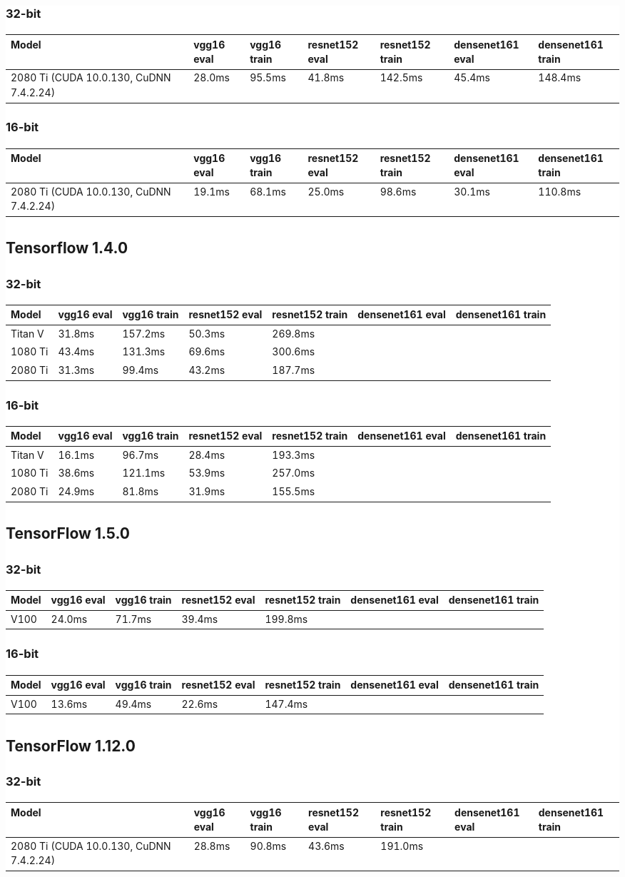 ### 32-bit
| Model       | vgg16 eval   | vgg16 train   | resnet152 eval   | resnet152 train   | densenet161 eval   | densenet161 train   |
|:------------|:-------------|:--------------|:-----------------|:------------------|:-------------------|:--------------------|
| 2080 Ti (CUDA 10.0.130, CuDNN 7.4.2.24)  | 28.0ms       | 95.5ms       | 41.8ms           | 142.5ms           | 45.4ms             | 148.4ms             |

### 16-bit
| Model       | vgg16 eval   | vgg16 train   | resnet152 eval   | resnet152 train   | densenet161 eval   | densenet161 train   |
|:------------|:-------------|:--------------|:-----------------|:------------------|:-------------------|:--------------------|
| 2080 Ti (CUDA 10.0.130, CuDNN 7.4.2.24)  | 19.1ms       | 68.1ms       | 25.0ms           | 98.6ms           | 30.1ms             | 110.8ms             |

## Tensorflow 1.4.0

### 32-bit
| Model       | vgg16 eval   | vgg16 train   | resnet152 eval   | resnet152 train   | densenet161 eval   | densenet161 train   |
|:------------|:-------------|:--------------|:-----------------|:------------------|:-------------------|:--------------------|
| Titan V     | 31.8ms       | 157.2ms       | 50.3ms           | 269.8ms           |                    |                     |
| 1080 Ti     | 43.4ms       | 131.3ms       | 69.6ms           | 300.6ms           |                    |                     |
| 2080 Ti     | 31.3ms       | 99.4ms       | 43.2ms           | 187.7ms           |                    |                     |

### 16-bit
| Model       | vgg16 eval   | vgg16 train   | resnet152 eval   | resnet152 train   | densenet161 eval   | densenet161 train   |
|:------------|:-------------|:--------------|:-----------------|:------------------|:-------------------|:--------------------|
| Titan V     | 16.1ms       | 96.7ms        | 28.4ms           | 193.3ms           |                    |                     |
| 1080 Ti     | 38.6ms       | 121.1ms       | 53.9ms           | 257.0ms           |                    |                     |
| 2080 Ti     | 24.9ms       | 81.8ms       | 31.9ms           | 155.5ms           |                    |                     |

## TensorFlow 1.5.0

### 32-bit
| Model       | vgg16 eval   | vgg16 train   | resnet152 eval   | resnet152 train   | densenet161 eval   | densenet161 train   |
|:------------|:-------------|:--------------|:-----------------|:------------------|:-------------------|:--------------------|
| V100        | 24.0ms       | 71.7ms        | 39.4ms           | 199.8ms           |                    |                     |

### 16-bit
| Model       | vgg16 eval   | vgg16 train   | resnet152 eval   | resnet152 train   | densenet161 eval   | densenet161 train   |
|:------------|:-------------|:--------------|:-----------------|:------------------|:-------------------|:--------------------|
| V100        | 13.6ms       | 49.4ms        | 22.6ms           | 147.4ms           |                    |                     |

## TensorFlow 1.12.0

### 32-bit
| Model       | vgg16 eval   | vgg16 train   | resnet152 eval   | resnet152 train   | densenet161 eval   | densenet161 train   |
|:------------|:-------------|:--------------|:-----------------|:------------------|:-------------------|:--------------------|
| 2080 Ti (CUDA 10.0.130, CuDNN 7.4.2.24)  | 28.8ms       | 90.8ms       | 43.6ms           | 191.0ms           |                    |                     |
